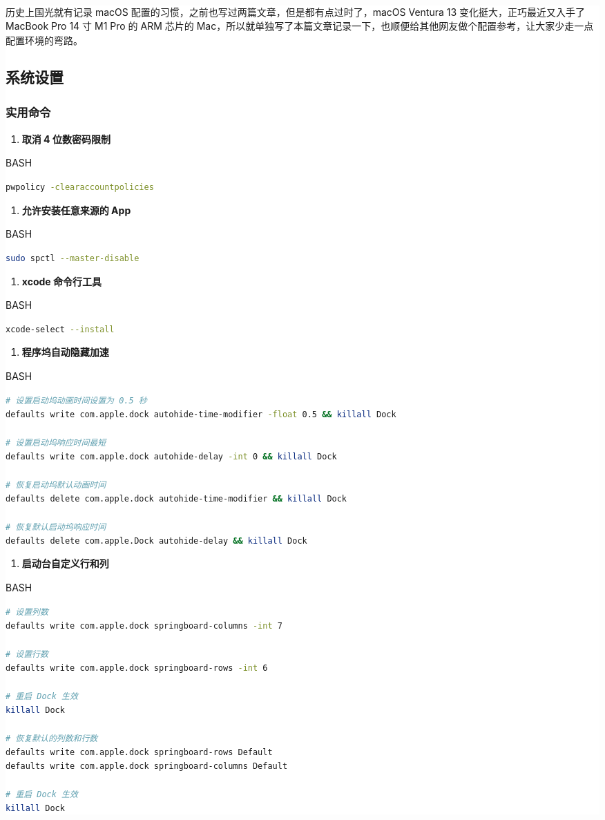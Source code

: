 历史上国光就有记录 macOS 配置的习惯，之前也写过两篇文章，但是都有点过时了，macOS Ventura 13 变化挺大，正巧最近又入手了 MacBook Pro 14 寸 M1 Pro 的 ARM 芯片的 Mac，所以就单独写了本篇文章记录一下，也顺便给其他网友做个配置参考，让大家少走一点配置环境的弯路。

## [](https://www.sqlsec.com/2023/07/ventura.html#%E7%B3%BB%E7%BB%9F%E8%AE%BE%E7%BD%AE "系统设置") 系统设置

### [](https://www.sqlsec.com/2023/07/ventura.html#%E5%AE%9E%E7%94%A8%E5%91%BD%E4%BB%A4 "实用命令") 实用命令

1. **取消 4 位数密码限制**

BASH

```bash
pwpolicy -clearaccountpolicies
```

1. **允许安装任意来源的 App**

BASH

```bash
sudo spctl --master-disable
```

1. **xcode 命令行工具**

BASH

```bash
xcode-select --install
```

1. **程序坞自动隐藏加速**

BASH

```bash
# 设置启动坞动画时间设置为 0.5 秒 
defaults write com.apple.dock autohide-time-modifier -float 0.5 && killall Dock

# 设置启动坞响应时间最短
defaults write com.apple.dock autohide-delay -int 0 && killall Dock

# 恢复启动坞默认动画时间
defaults delete com.apple.dock autohide-time-modifier && killall Dock

# 恢复默认启动坞响应时间
defaults delete com.apple.Dock autohide-delay && killall Dock
```

1. **启动台自定义行和列**

BASH

```bash
# 设置列数
defaults write com.apple.dock springboard-columns -int 7

# 设置行数
defaults write com.apple.dock springboard-rows -int 6

# 重启 Dock 生效
killall Dock

# 恢复默认的列数和行数
defaults write com.apple.dock springboard-rows Default
defaults write com.apple.dock springboard-columns Default

# 重启 Dock 生效
killall Dock
```